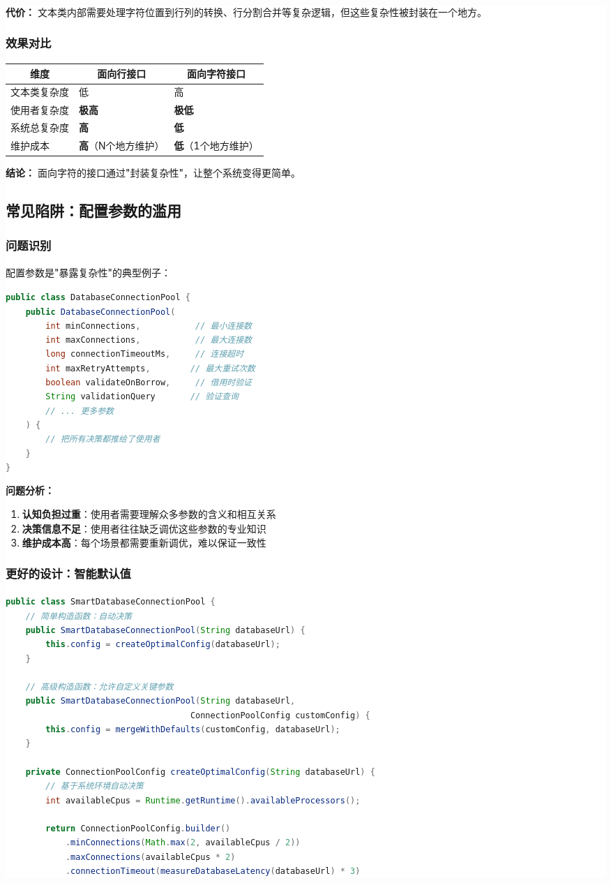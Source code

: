 **代价：** 文本类内部需要处理字符位置到行列的转换、行分割合并等复杂逻辑，但这些复杂性被封装在一个地方。

### 效果对比

| 维度 | 面向行接口 | 面向字符接口 |
|------|------------|--------------|
| 文本类复杂度 | 低 | 高 |
| 使用者复杂度 | **极高** | **极低** |
| 系统总复杂度 | **高** | **低** |
| 维护成本 | **高**（N个地方维护） | **低**（1个地方维护） |

**结论：** 面向字符的接口通过"封装复杂性"，让整个系统变得更简单。

## 常见陷阱：配置参数的滥用

### 问题识别

配置参数是"暴露复杂性"的典型例子：

```java
public class DatabaseConnectionPool {
    public DatabaseConnectionPool(
        int minConnections,           // 最小连接数
        int maxConnections,           // 最大连接数  
        long connectionTimeoutMs,     // 连接超时
        int maxRetryAttempts,        // 最大重试次数
        boolean validateOnBorrow,     // 借用时验证
        String validationQuery       // 验证查询
        // ... 更多参数
    ) {
        // 把所有决策都推给了使用者
    }
}
```

**问题分析：**
1. **认知负担过重**：使用者需要理解众多参数的含义和相互关系
2. **决策信息不足**：使用者往往缺乏调优这些参数的专业知识
3. **维护成本高**：每个场景都需要重新调优，难以保证一致性

### 更好的设计：智能默认值

```java
public class SmartDatabaseConnectionPool {
    // 简单构造函数：自动决策
    public SmartDatabaseConnectionPool(String databaseUrl) {
        this.config = createOptimalConfig(databaseUrl);
    }
    
    // 高级构造函数：允许自定义关键参数
    public SmartDatabaseConnectionPool(String databaseUrl, 
                                     ConnectionPoolConfig customConfig) {
        this.config = mergeWithDefaults(customConfig, databaseUrl);
    }
    
    private ConnectionPoolConfig createOptimalConfig(String databaseUrl) {
        // 基于系统环境自动决策
        int availableCpus = Runtime.getRuntime().availableProcessors();
        
        return ConnectionPoolConfig.builder()
            .minConnections(Math.max(2, availableCpus / 2))
            .maxConnections(availableCpus * 2)
            .connectionTimeout(measureDatabaseLatency(databaseUrl) * 3)
```
